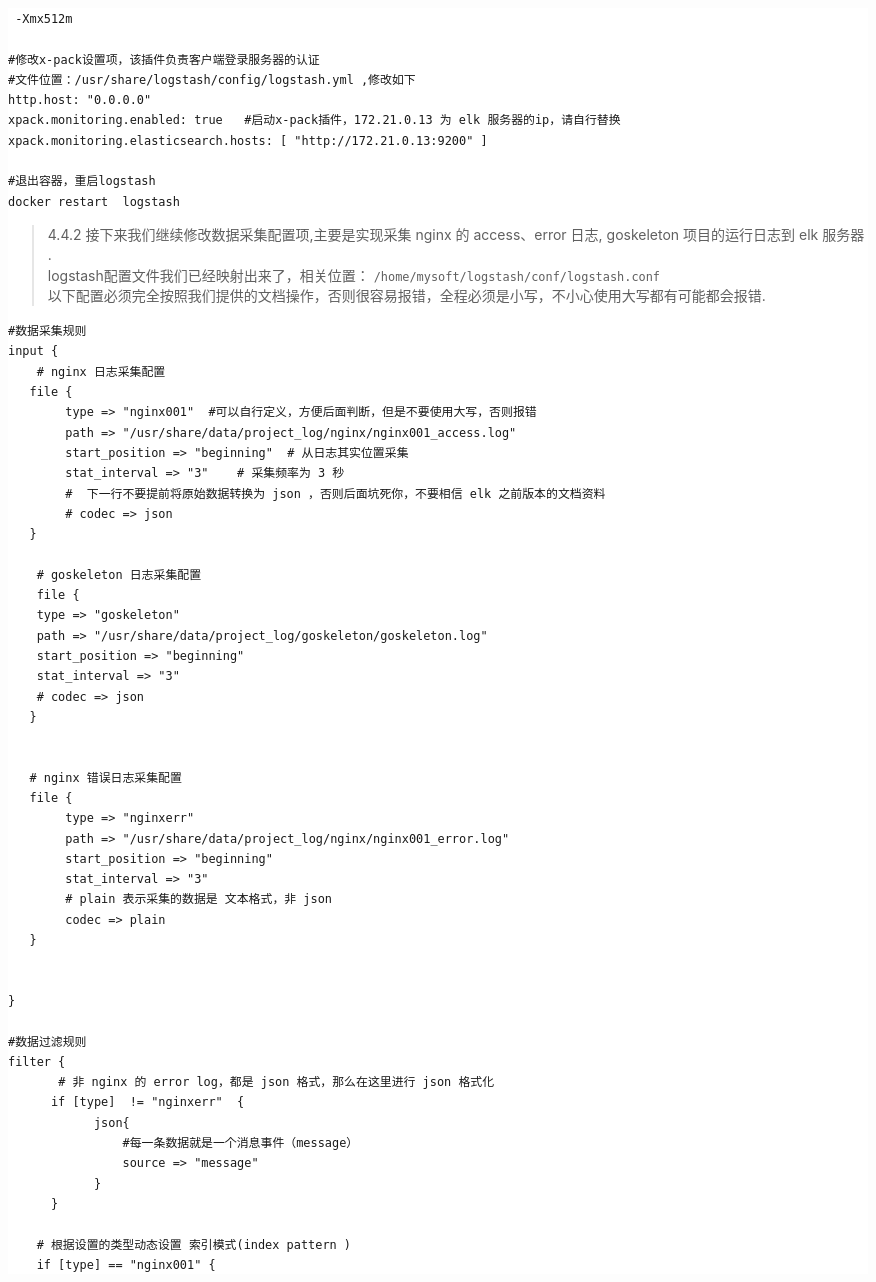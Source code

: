 ```code  
 -Xmx512m

#修改x-pack设置项，该插件负责客户端登录服务器的认证
#文件位置：/usr/share/logstash/config/logstash.yml ,修改如下
http.host: "0.0.0.0"
xpack.monitoring.enabled: true   #启动x-pack插件，172.21.0.13 为 elk 服务器的ip，请自行替换   
xpack.monitoring.elasticsearch.hosts: [ "http://172.21.0.13:9200" ] 

#退出容器，重启logstash
docker restart  logstash

```
> 4.4.2 接下来我们继续修改数据采集配置项,主要是实现采集 nginx 的 access、error 日志, goskeleton 项目的运行日志到 elk 服务器 .   
> logstash配置文件我们已经映射出来了，相关位置： `/home/mysoft/logstash/conf/logstash.conf`  
> 以下配置必须完全按照我们提供的文档操作，否则很容易报错，全程必须是小写，不小心使用大写都有可能都会报错.  
```code   
#数据采集规则
input {
    # nginx 日志采集配置
   file {
        type => "nginx001"  #可以自行定义，方便后面判断，但是不要使用大写，否则报错
        path => "/usr/share/data/project_log/nginx/nginx001_access.log"
        start_position => "beginning"  # 从日志其实位置采集
        stat_interval => "3"    # 采集频率为 3 秒
        #  下一行不要提前将原始数据转换为 json ，否则后面坑死你，不要相信 elk 之前版本的文档资料 
        # codec => json
   }
    
    # goskeleton 日志采集配置
    file {
    type => "goskeleton" 
    path => "/usr/share/data/project_log/goskeleton/goskeleton.log"
    start_position => "beginning"
    stat_interval => "3"
    # codec => json
   }


   # nginx 错误日志采集配置
   file {
        type => "nginxerr"  
        path => "/usr/share/data/project_log/nginx/nginx001_error.log"
        start_position => "beginning"
        stat_interval => "3"
        # plain 表示采集的数据是 文本格式，非 json 
        codec => plain
   }
 

}

#数据过滤规则
filter {
       # 非 nginx 的 error log，都是 json 格式，那么在这里进行 json 格式化 
      if [type]  != "nginxerr"  {
            json{
                #每一条数据就是一个消息事件（message）
                source => "message"
            }
      }
    
    # 根据设置的类型动态设置 索引模式(index pattern )
	if [type] == "nginx001" {
```